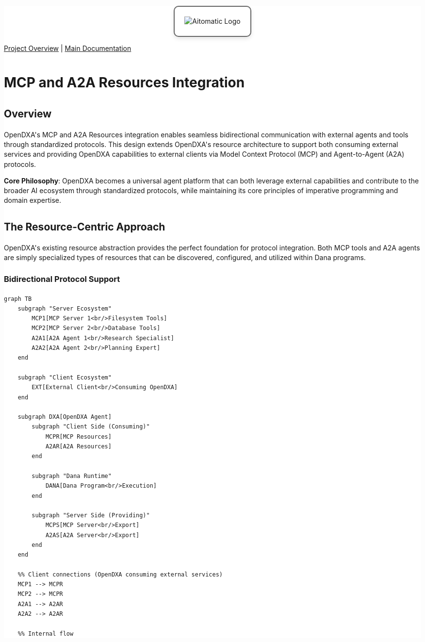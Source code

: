 <p align="center">
  <img src="https://cdn.prod.website-files.com/62a10970901ba826988ed5aa/62d942adcae82825089dabdb_aitomatic-logo-black.png" alt="Aitomatic Logo" width="400" style="border: 2px solid #666; border-radius: 10px; padding: 20px; box-shadow: 0 4px 8px rgba(0,0,0,0.1);"/>
</p>

[Project Overview](../README.md) | [Main Documentation](../docs/README.md)

# MCP and A2A Resources Integration

## Overview

OpenDXA's MCP and A2A Resources integration enables seamless bidirectional communication with external agents and tools through standardized protocols. This design extends OpenDXA's resource architecture to support both consuming external services and providing OpenDXA capabilities to external clients via Model Context Protocol (MCP) and Agent-to-Agent (A2A) protocols.

**Core Philosophy**: OpenDXA becomes a universal agent platform that can both leverage external capabilities and contribute to the broader AI ecosystem through standardized protocols, while maintaining its core principles of imperative programming and domain expertise.

## The Resource-Centric Approach

OpenDXA's existing resource abstraction provides the perfect foundation for protocol integration. Both MCP tools and A2A agents are simply specialized types of resources that can be discovered, configured, and utilized within Dana programs.

### **Bidirectional Protocol Support**

```mermaid
graph TB
    subgraph "Server Ecosystem"
        MCP1[MCP Server 1<br/>Filesystem Tools]
        MCP2[MCP Server 2<br/>Database Tools] 
        A2A1[A2A Agent 1<br/>Research Specialist]
        A2A2[A2A Agent 2<br/>Planning Expert]
    end

    subgraph "Client Ecosystem"
        EXT[External Client<br/>Consuming OpenDXA]
    end

    subgraph DXA[OpenDXA Agent]
        subgraph "Client Side (Consuming)"
            MCPR[MCP Resources]
            A2AR[A2A Resources]
        end
        
        subgraph "Dana Runtime"
            DANA[Dana Program<br/>Execution]
        end
        
        subgraph "Server Side (Providing)"
            MCPS[MCP Server<br/>Export]
            A2AS[A2A Server<br/>Export]
        end
    end

    %% Client connections (OpenDXA consuming external services)
    MCP1 --> MCPR
    MCP2 --> MCPR
    A2A1 --> A2AR
    A2A2 --> A2AR
    
    %% Internal flow
```